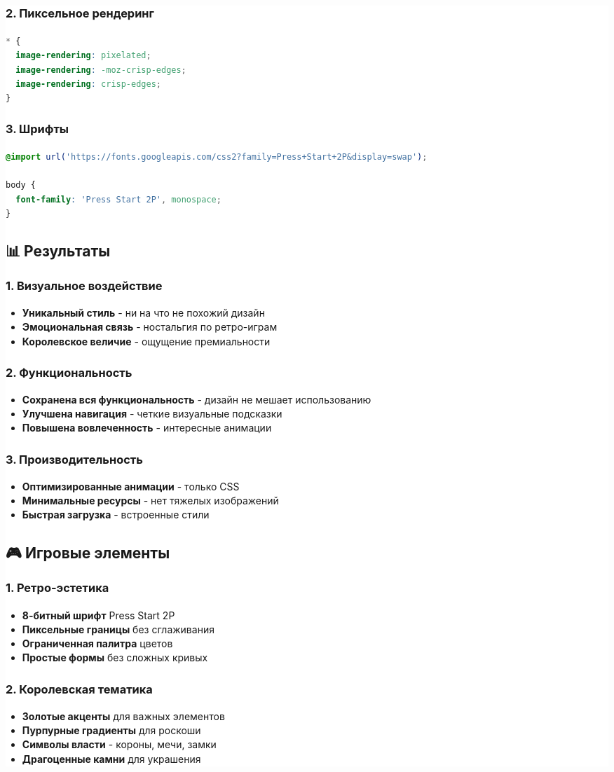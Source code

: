### 2. Пиксельное рендеринг
```css
* {
  image-rendering: pixelated;
  image-rendering: -moz-crisp-edges;
  image-rendering: crisp-edges;
}
```

### 3. Шрифты
```css
@import url('https://fonts.googleapis.com/css2?family=Press+Start+2P&display=swap');

body {
  font-family: 'Press Start 2P', monospace;
}
```

## 📊 Результаты

### 1. Визуальное воздействие
- **Уникальный стиль** - ни на что не похожий дизайн
- **Эмоциональная связь** - ностальгия по ретро-играм
- **Королевское величие** - ощущение премиальности

### 2. Функциональность
- **Сохранена вся функциональность** - дизайн не мешает использованию
- **Улучшена навигация** - четкие визуальные подсказки
- **Повышена вовлеченность** - интересные анимации

### 3. Производительность
- **Оптимизированные анимации** - только CSS
- **Минимальные ресурсы** - нет тяжелых изображений
- **Быстрая загрузка** - встроенные стили

## 🎮 Игровые элементы

### 1. Ретро-эстетика
- **8-битный шрифт** Press Start 2P
- **Пиксельные границы** без сглаживания
- **Ограниченная палитра** цветов
- **Простые формы** без сложных кривых

### 2. Королевская тематика
- **Золотые акценты** для важных элементов
- **Пурпурные градиенты** для роскоши
- **Символы власти** - короны, мечи, замки
- **Драгоценные камни** для украшения
